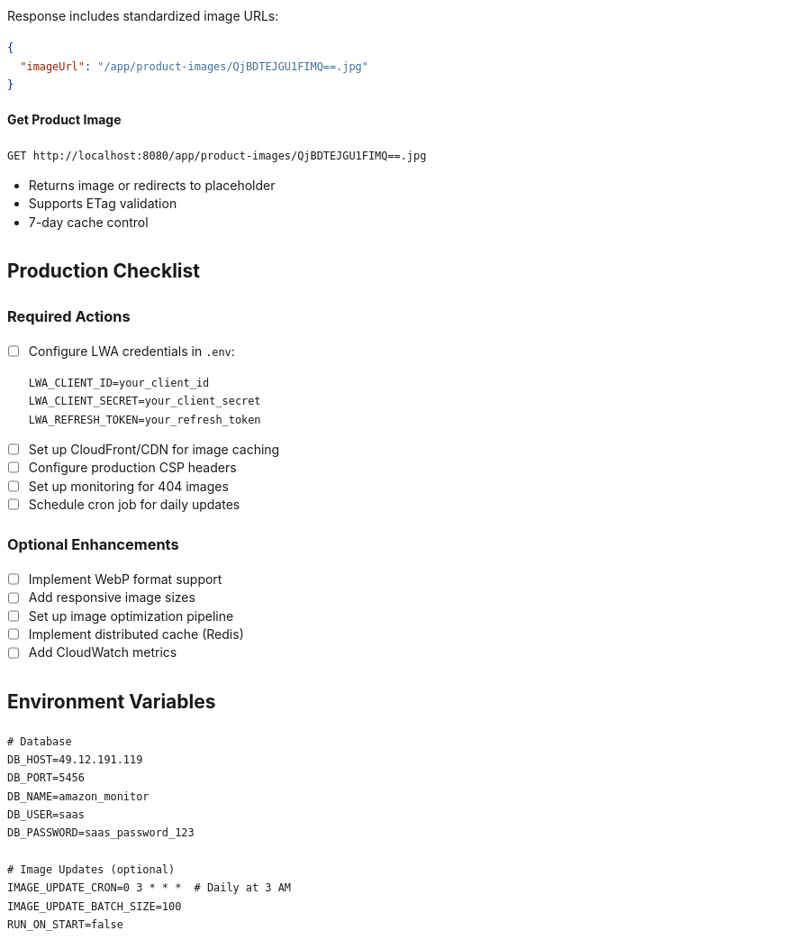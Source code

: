 Response includes standardized image URLs:
```json
{
  "imageUrl": "/app/product-images/QjBDTEJGU1FIMQ==.jpg"
}
```

#### Get Product Image
```bash
GET http://localhost:8080/app/product-images/QjBDTEJGU1FIMQ==.jpg
```
- Returns image or redirects to placeholder
- Supports ETag validation
- 7-day cache control

## Production Checklist

### Required Actions
- [ ] Configure LWA credentials in `.env`:
  ```env
  LWA_CLIENT_ID=your_client_id
  LWA_CLIENT_SECRET=your_client_secret
  LWA_REFRESH_TOKEN=your_refresh_token
  ```
- [ ] Set up CloudFront/CDN for image caching
- [ ] Configure production CSP headers
- [ ] Set up monitoring for 404 images
- [ ] Schedule cron job for daily updates

### Optional Enhancements
- [ ] Implement WebP format support
- [ ] Add responsive image sizes
- [ ] Set up image optimization pipeline
- [ ] Implement distributed cache (Redis)
- [ ] Add CloudWatch metrics

## Environment Variables
```env
# Database
DB_HOST=49.12.191.119
DB_PORT=5456
DB_NAME=amazon_monitor
DB_USER=saas
DB_PASSWORD=saas_password_123

# Image Updates (optional)
IMAGE_UPDATE_CRON=0 3 * * *  # Daily at 3 AM
IMAGE_UPDATE_BATCH_SIZE=100
RUN_ON_START=false
```
